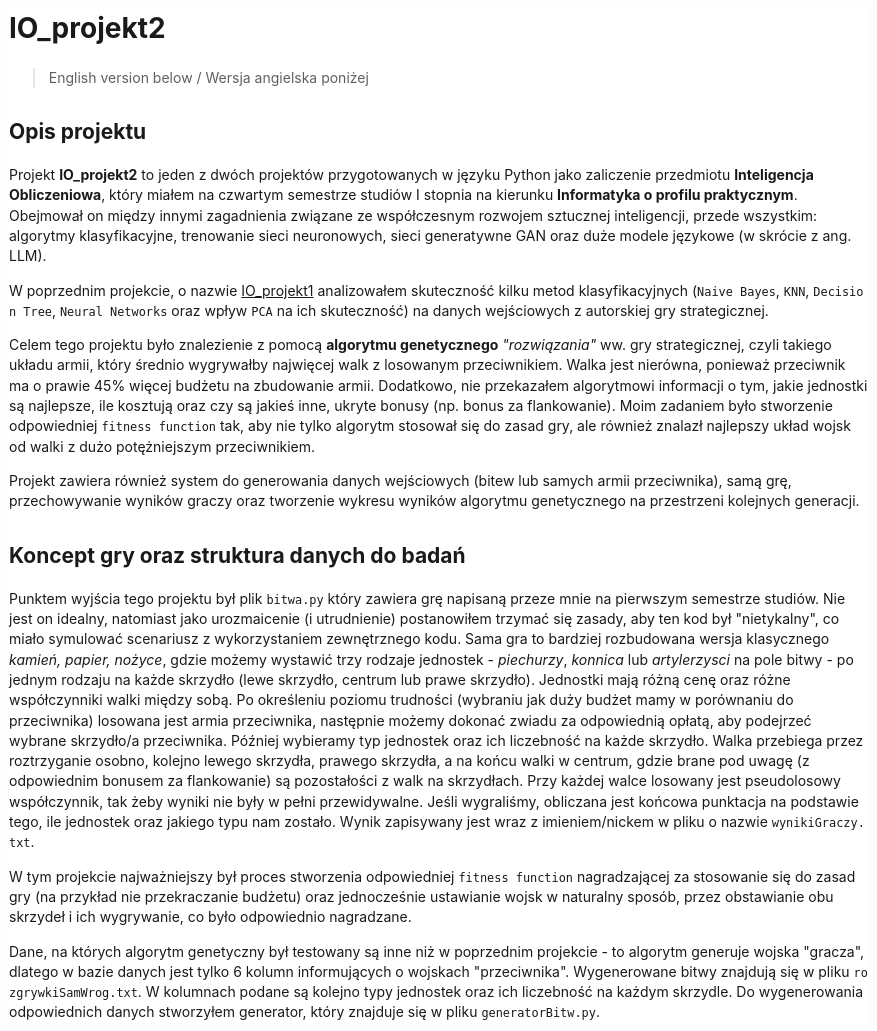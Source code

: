 # IO_projekt2

> English version below / Wersja angielska poniżej

## Opis projektu

Projekt **IO_projekt2** to jeden z dwóch projektów przygotowanych w języku Python jako zaliczenie przedmiotu **Inteligencja Obliczeniowa**, który miałem na czwartym semestrze studiów I stopnia na kierunku **Informatyka o profilu praktycznym**. Obejmował on między innymi zagadnienia związane ze współczesnym rozwojem sztucznej inteligencji, przede wszystkim: algorytmy klasyfikacyjne, trenowanie sieci neuronowych, sieci generatywne GAN oraz duże modele językowe (w skrócie z ang. LLM).

W poprzednim projekcie, o nazwie [IO_projekt1](https://github.com/mwojciechowski653/IO_projekt1) analizowałem skuteczność kilku metod klasyfikacyjnych (`Naive Bayes`, `KNN`, `Decision Tree`, `Neural Networks` oraz wpływ `PCA` na ich skuteczność) na danych wejściowych z autorskiej gry strategicznej.

Celem tego projektu było znalezienie z pomocą **algorytmu genetycznego** _"rozwiązania"_ ww. gry strategicznej, czyli takiego układu armii, który średnio wygrywałby najwięcej walk z losowanym przeciwnikiem. Walka jest nierówna, ponieważ przeciwnik ma o prawie 45% więcej budżetu na zbudowanie armii. Dodatkowo, nie przekazałem algorytmowi informacji o tym, jakie jednostki są najlepsze, ile kosztują oraz czy są jakieś inne, ukryte bonusy (np. bonus za flankowanie). Moim zadaniem było stworzenie odpowiedniej `fitness function` tak, aby nie tylko algorytm stosował się do zasad gry, ale również znalazł najlepszy układ wojsk od walki z dużo potężniejszym przeciwnikiem.

Projekt zawiera również system do generowania danych wejściowych (bitew lub samych armii przeciwnika), samą grę, przechowywanie wyników graczy oraz tworzenie wykresu wyników algorytmu genetycznego na przestrzeni kolejnych generacji.

## Koncept gry oraz struktura danych do badań

Punktem wyjścia tego projektu był plik `bitwa.py` który zawiera grę napisaną przeze mnie na pierwszym semestrze studiów. Nie jest on idealny, natomiast jako urozmaicenie (i utrudnienie) postanowiłem trzymać się zasady, aby ten kod był "nietykalny", co miało symulować scenariusz z wykorzystaniem zewnętrznego kodu. Sama gra to bardziej rozbudowana wersja klasycznego _kamień, papier, nożyce_, gdzie możemy wystawić trzy rodzaje jednostek - _piechurzy_, _konnica_ lub _artylerzysci_ na pole bitwy - po jednym rodzaju na każde skrzydło (lewe skrzydło, centrum lub prawe skrzydło). Jednostki mają różną cenę oraz różne współczynniki walki między sobą. Po określeniu poziomu trudności (wybraniu jak duży budżet mamy w porównaniu do przeciwnika) losowana jest armia przeciwnika, następnie możemy dokonać zwiadu za odpowiednią opłatą, aby podejrzeć wybrane skrzydło/a przeciwnika. Później wybieramy typ jednostek oraz ich liczebność na każde skrzydło. Walka przebiega przez roztrzyganie osobno, kolejno lewego skrzydła, prawego skrzydła, a na końcu walki w centrum, gdzie brane pod uwagę (z odpowiednim bonusem za flankowanie) są pozostałości z walk na skrzydłach. Przy każdej walce losowany jest pseudolosowy współczynnik, tak żeby wyniki nie były w pełni przewidywalne. Jeśli wygraliśmy, obliczana jest końcowa punktacja na podstawie tego, ile jednostek oraz jakiego typu nam zostało. Wynik zapisywany jest wraz z imieniem/nickem w pliku o nazwie `wynikiGraczy.txt`.

W tym projekcie najważniejszy był proces stworzenia odpowiedniej `fitness function` nagradzającej za stosowanie się do zasad gry (na przykład nie przekraczanie budżetu) oraz jednocześnie ustawianie wojsk w naturalny sposób, przez obstawianie obu skrzydeł i ich wygrywanie, co było odpowiednio nagradzane.

Dane, na których algorytm genetyczny był testowany są inne niż w poprzednim projekcie - to algorytm generuje wojska "gracza", dlatego w bazie danych jest tylko 6 kolumn informujących o wojskach "przeciwnika". Wygenerowane bitwy znajdują się w pliku `rozgrywkiSamWrog.txt`. W kolumnach podane są kolejno typy jednostek oraz ich liczebność na każdym skrzydle. Do wygenerowania odpowiednich danych stworzyłem generator, który znajduje się w pliku `generatorBitw.py`.
